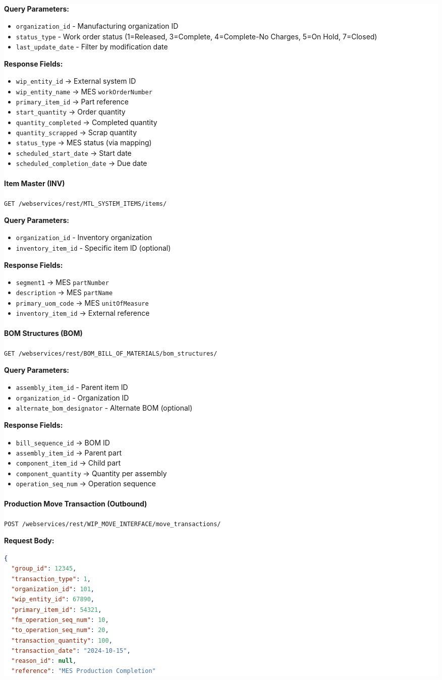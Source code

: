 **Query Parameters:**
- `organization_id` - Manufacturing organization ID
- `status_type` - Work order status (1=Released, 3=Complete, 4=Complete-No Charges, 5=On Hold, 7=Closed)
- `last_update_date` - Filter by modification date

**Response Fields:**
- `wip_entity_id` → External system ID
- `wip_entity_name` → MES `workOrderNumber`
- `primary_item_id` → Part reference
- `start_quantity` → Order quantity
- `quantity_completed` → Completed quantity
- `quantity_scrapped` → Scrap quantity
- `status_type` → MES status (via mapping)
- `scheduled_start_date` → Start date
- `scheduled_completion_date` → Due date

#### Item Master (INV)
```http
GET /webservices/rest/MTL_SYSTEM_ITEMS/items/
```

**Query Parameters:**
- `organization_id` - Inventory organization
- `inventory_item_id` - Specific item ID (optional)

**Response Fields:**
- `segment1` → MES `partNumber`
- `description` → MES `partName`
- `primary_uom_code` → MES `unitOfMeasure`
- `inventory_item_id` → External reference

#### BOM Structures (BOM)
```http
GET /webservices/rest/BOM_BILL_OF_MATERIALS/bom_structures/
```

**Query Parameters:**
- `assembly_item_id` - Parent item ID
- `organization_id` - Organization ID
- `alternate_bom_designator` - Alternate BOM (optional)

**Response Fields:**
- `bill_sequence_id` → BOM ID
- `assembly_item_id` → Parent part
- `component_item_id` → Child part
- `component_quantity` → Quantity per assembly
- `operation_seq_num` → Operation sequence

#### Production Move Transaction (Outbound)
```http
POST /webservices/rest/WIP_MOVE_INTERFACE/move_transactions/
```

**Request Body:**
```json
{
  "group_id": 12345,
  "transaction_type": 1,
  "organization_id": 101,
  "wip_entity_id": 67890,
  "primary_item_id": 54321,
  "fm_operation_seq_num": 10,
  "to_operation_seq_num": 20,
  "transaction_quantity": 100,
  "transaction_date": "2024-10-15",
  "reason_id": null,
  "reference": "MES Production Completion"
```